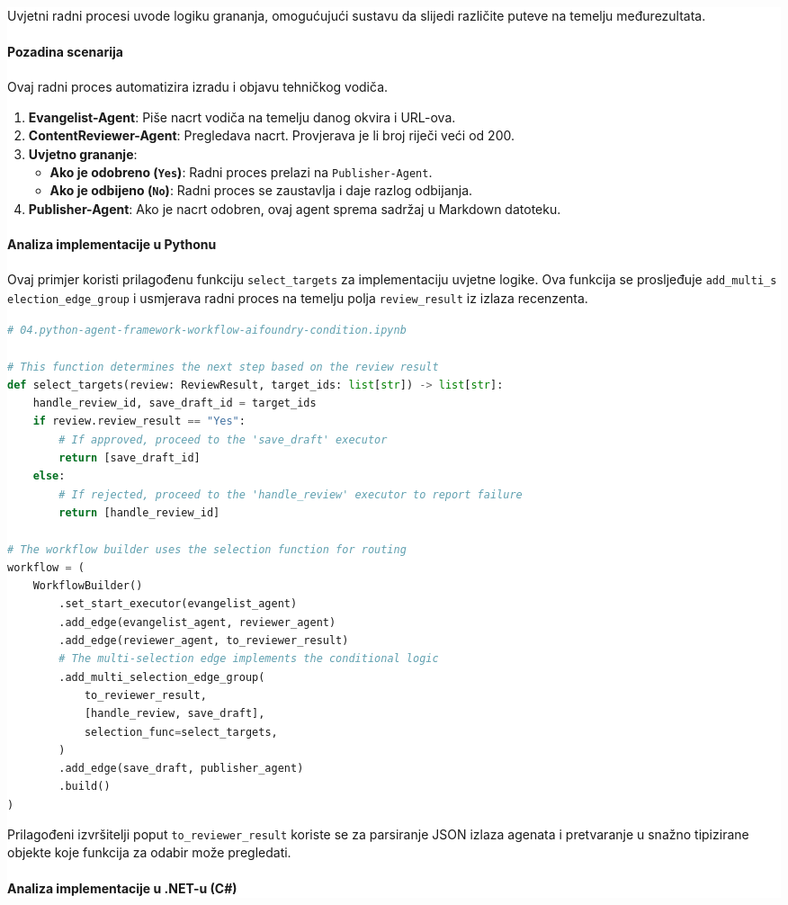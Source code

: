 Uvjetni radni procesi uvode logiku grananja, omogućujući sustavu da slijedi različite puteve na temelju međurezultata.

#### Pozadina scenarija

Ovaj radni proces automatizira izradu i objavu tehničkog vodiča.

1.  **Evangelist-Agent**: Piše nacrt vodiča na temelju danog okvira i URL-ova.
2.  **ContentReviewer-Agent**: Pregledava nacrt. Provjerava je li broj riječi veći od 200.
3.  **Uvjetno grananje**:
      * **Ako je odobreno (`Yes`)**: Radni proces prelazi na `Publisher-Agent`.
      * **Ako je odbijeno (`No`)**: Radni proces se zaustavlja i daje razlog odbijanja.
4.  **Publisher-Agent**: Ako je nacrt odobren, ovaj agent sprema sadržaj u Markdown datoteku.

#### Analiza implementacije u Pythonu

Ovaj primjer koristi prilagođenu funkciju `select_targets` za implementaciju uvjetne logike. Ova funkcija se prosljeđuje `add_multi_selection_edge_group` i usmjerava radni proces na temelju polja `review_result` iz izlaza recenzenta.

```python
# 04.python-agent-framework-workflow-aifoundry-condition.ipynb

# This function determines the next step based on the review result
def select_targets(review: ReviewResult, target_ids: list[str]) -> list[str]:
    handle_review_id, save_draft_id = target_ids
    if review.review_result == "Yes":
        # If approved, proceed to the 'save_draft' executor
        return [save_draft_id]
    else:
        # If rejected, proceed to the 'handle_review' executor to report failure
        return [handle_review_id]

# The workflow builder uses the selection function for routing
workflow = (
    WorkflowBuilder()
        .set_start_executor(evangelist_agent)
        .add_edge(evangelist_agent, reviewer_agent)
        .add_edge(reviewer_agent, to_reviewer_result)
        # The multi-selection edge implements the conditional logic
        .add_multi_selection_edge_group(
            to_reviewer_result,
            [handle_review, save_draft],
            selection_func=select_targets,
        )
        .add_edge(save_draft, publisher_agent)
        .build()
)
```

Prilagođeni izvršitelji poput `to_reviewer_result` koriste se za parsiranje JSON izlaza agenata i pretvaranje u snažno tipizirane objekte koje funkcija za odabir može pregledati.

#### Analiza implementacije u .NET-u (C#)
